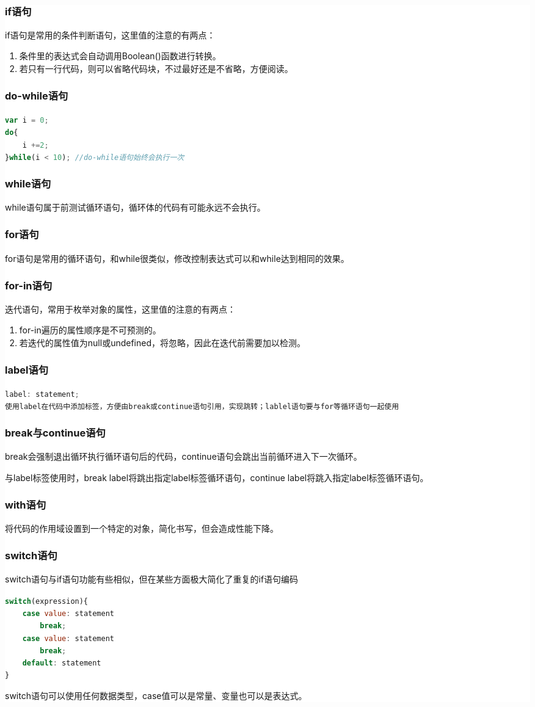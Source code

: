 ### if语句
if语句是常用的条件判断语句，这里值的注意的有两点：

1. 条件里的表达式会自动调用Boolean()函数进行转换。
2. 若只有一行代码，则可以省略代码块，不过最好还是不省略，方便阅读。

### do-while语句
```js
var i = 0;
do{
	i +=2;
}while(i < 10); //do-while语句始终会执行一次
```

### while语句
while语句属于前测试循环语句，循环体的代码有可能永远不会执行。

### for语句
for语句是常用的循环语句，和while很类似，修改控制表达式可以和while达到相同的效果。

### for-in语句
迭代语句，常用于枚举对象的属性，这里值的注意的有两点：

1. for-in遍历的属性顺序是不可预测的。
2. 若迭代的属性值为null或undefined，将忽略，因此在迭代前需要加以检测。

### label语句
```js
label: statement;
使用label在代码中添加标签，方便由break或continue语句引用，实现跳转；lablel语句要与for等循环语句一起使用
```

### break与continue语句
break会强制退出循环执行循环语句后的代码，continue语句会跳出当前循环进入下一次循环。

与label标签使用时，break label将跳出指定label标签循环语句，continue label将跳入指定label标签循环语句。

### with语句
将代码的作用域设置到一个特定的对象，简化书写，但会造成性能下降。

### switch语句
switch语句与if语句功能有些相似，但在某些方面极大简化了重复的if语句编码
```js
switch(expression){
	case value: statement
		break;
	case value: statement
		break;
	default: statement
}
```
switch语句可以使用任何数据类型，case值可以是常量、变量也可以是表达式。
